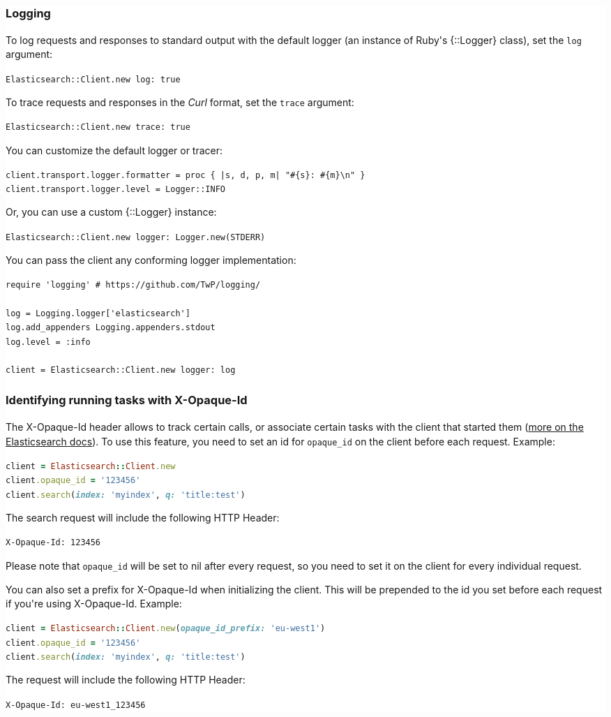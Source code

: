 ### Logging

To log requests and responses to standard output with the default logger (an instance of Ruby's {::Logger} class),
set the `log` argument:

    Elasticsearch::Client.new log: true

To trace requests and responses in the _Curl_ format, set the `trace` argument:

    Elasticsearch::Client.new trace: true

You can customize the default logger or tracer:

    client.transport.logger.formatter = proc { |s, d, p, m| "#{s}: #{m}\n" }
    client.transport.logger.level = Logger::INFO

Or, you can use a custom {::Logger} instance:

    Elasticsearch::Client.new logger: Logger.new(STDERR)

You can pass the client any conforming logger implementation:

    require 'logging' # https://github.com/TwP/logging/

    log = Logging.logger['elasticsearch']
    log.add_appenders Logging.appenders.stdout
    log.level = :info

    client = Elasticsearch::Client.new logger: log

### Identifying running tasks with X-Opaque-Id

The X-Opaque-Id header allows to track certain calls, or associate certain tasks with the client that started them ([more on the Elasticsearch docs](https://www.elastic.co/guide/en/elasticsearch/reference/master/tasks.html#_identifying_running_tasks)). To use this feature, you need to set an id for `opaque_id` on the client before each request. Example:

```ruby
client = Elasticsearch::Client.new
client.opaque_id = '123456'
client.search(index: 'myindex', q: 'title:test')
```
The search request will include the following HTTP Header:
```
X-Opaque-Id: 123456
```

Please note that `opaque_id` will be set to nil after every request, so you need to set it on the client for every individual request.

You can also set a prefix for X-Opaque-Id when initializing the client. This will be prepended to the id you set before each request if you're using X-Opaque-Id. Example:
```ruby
client = Elasticsearch::Client.new(opaque_id_prefix: 'eu-west1')
client.opaque_id = '123456'
client.search(index: 'myindex', q: 'title:test')
```
The request will include the following HTTP Header:
```
X-Opaque-Id: eu-west1_123456
```
